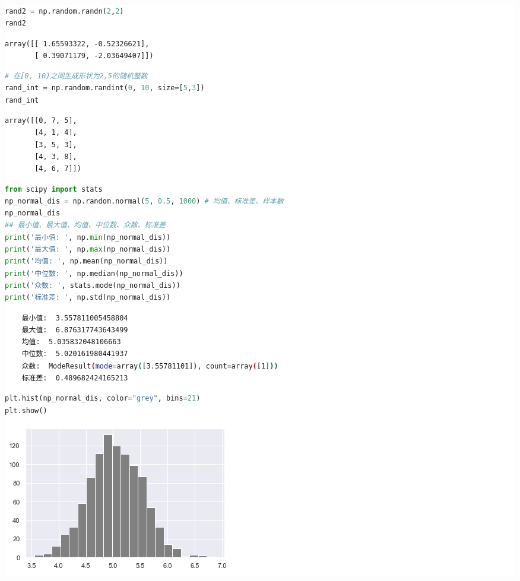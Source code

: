 ```python
rand2 = np.random.randn(2,2)
rand2

```

    array([[ 1.65593322, -0.52326621],
           [ 0.39071179, -2.03649407]])

```python
# 在[0, 10)之间生成形状为2,5的随机整数
rand_int = np.random.randint(0, 10, size=[5,3])
rand_int
```

    array([[0, 7, 5],
           [4, 1, 4],
           [3, 5, 3],
           [4, 3, 8],
           [4, 6, 7]])

```py
from scipy import stats
np_normal_dis = np.random.normal(5, 0.5, 1000) # 均值、标准差、样本数
np_normal_dis
## 最小值、最大值、均值、中位数、众数、标准差
print('最小值: ', np.min(np_normal_dis))
print('最大值: ', np.max(np_normal_dis))
print('均值: ', np.mean(np_normal_dis))
print('中位数: ', np.median(np_normal_dis))
print('众数: ', stats.mode(np_normal_dis))
print('标准差: ', np.std(np_normal_dis))
```

```sh
    最小值:  3.557811005458804
    最大值:  6.876317743643499
    均值:  5.035832048106663
    中位数:  5.020161980441937
    众数:  ModeResult(mode=array([3.55781101]), count=array([1]))
    标准差:  0.489682424165213

```

```python
plt.hist(np_normal_dis, color="grey", bins=21)
plt.show()
```

![png](../test_files/test_121_0.png)
